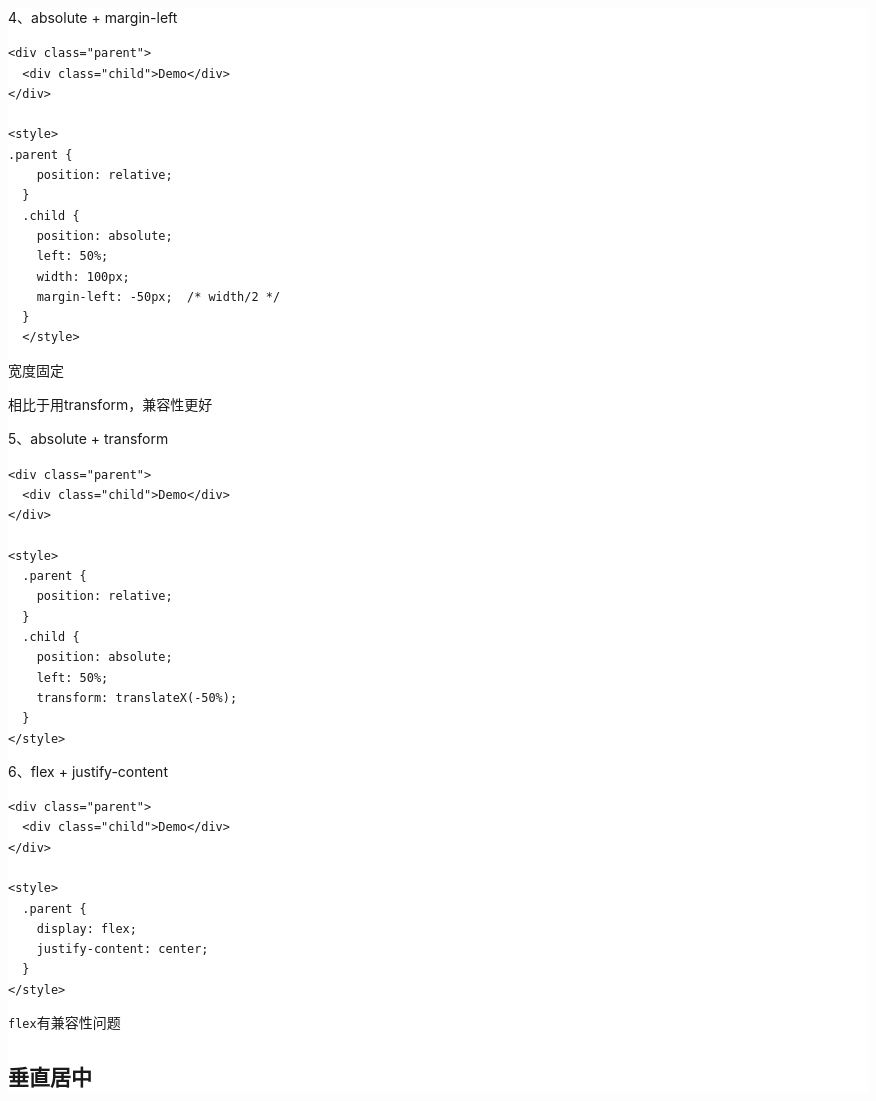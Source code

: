 4、absolute + margin-left

	<div class="parent">
	  <div class="child">Demo</div>
	</div>
	
	<style>
	.parent {
	    position: relative;
	  }
	  .child {
	    position: absolute;
	    left: 50%;
	    width: 100px;
	    margin-left: -50px;  /* width/2 */
	  }
	  </style>

宽度固定

相比于用transform，兼容性更好

5、absolute + transform

	<div class="parent">
	  <div class="child">Demo</div>
	</div>
	
	<style>
	  .parent {
	    position: relative;
	  }
	  .child {
	    position: absolute;
	    left: 50%;
	    transform: translateX(-50%);
	  }
	</style>
6、flex + justify-content

	<div class="parent">
	  <div class="child">Demo</div>
	</div>
	
	<style>
	  .parent {
	    display: flex;
	    justify-content: center;
	  }
	</style>

`flex`有兼容性问题

## 垂直居中
